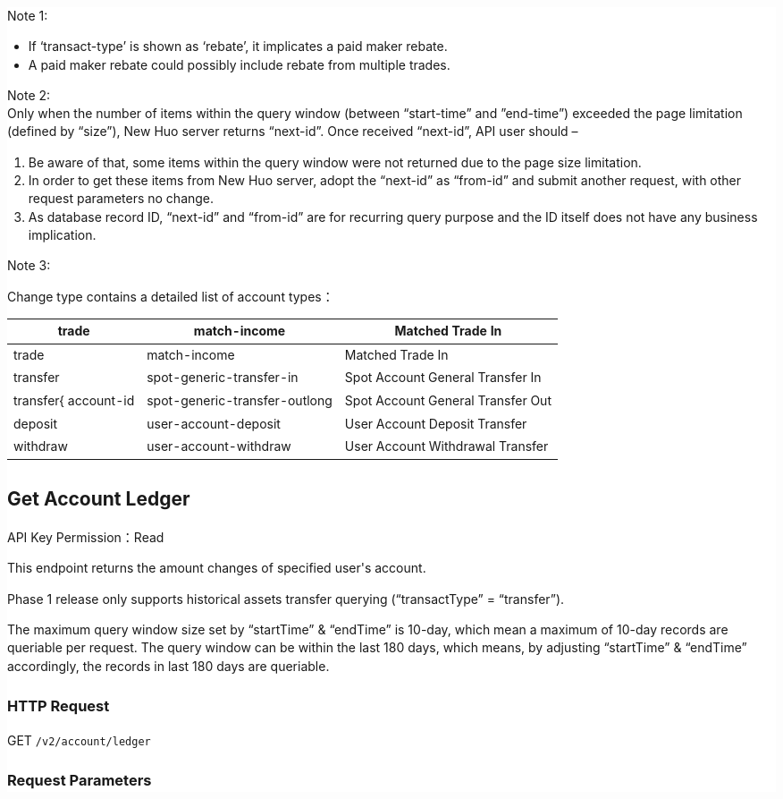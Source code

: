 Note 1:<br>

- If ‘transact-type’ is shown as ‘rebate’, it implicates a paid maker rebate.<br>
- A paid maker rebate could possibly include rebate from multiple trades.<br>

Note 2:<br>
Only when the number of items within the query window (between “start-time” and ”end-time”) exceeded the page limitation (defined by “size”), New Huo server returns “next-id”. Once received “next-id”, API user should –<br>

1) Be aware of that, some items within the query window were not returned due to the page size limitation.<br>
2) In order to get these items from New Huo server, adopt the “next-id” as “from-id” and submit another request, with other request parameters no change.<br>
3) As database record ID, “next-id” and “from-id” are for recurring query purpose and the ID itself does not have any business implication.<br>

Note 3:<br>

Change type contains a detailed list of account types：

| trade                | match-income                  | Matched Trade In                  |
| -------------------- | ----------------------------- | --------------------------------- |
| trade                | match-income                  | Matched Trade In                  |
| transfer             | spot-generic-transfer-in      | Spot Account General Transfer In  |
| transfer{ account-id | spot-generic-transfer-outlong | Spot Account General Transfer Out |
| deposit              | user-account-deposit          | User Account Deposit Transfer     |
| withdraw             | user-account-withdraw         | User Account Withdrawal Transfer  |

## 

## Get Account Ledger

API Key Permission：Read

This endpoint returns the amount changes of specified user's account.<br>

Phase 1 release only supports historical assets transfer querying (“transactType” = “transfer”).<br>

The maximum query window size set by “startTime” & “endTime” is 10-day, which mean a maximum of 10-day records are queriable per request.
The query window can be within the last 180 days, which means, by adjusting “startTime” & “endTime” accordingly, the records in last 180 days are queriable.<br>

### HTTP Request

GET `/v2/account/ledger`



### Request Parameters
